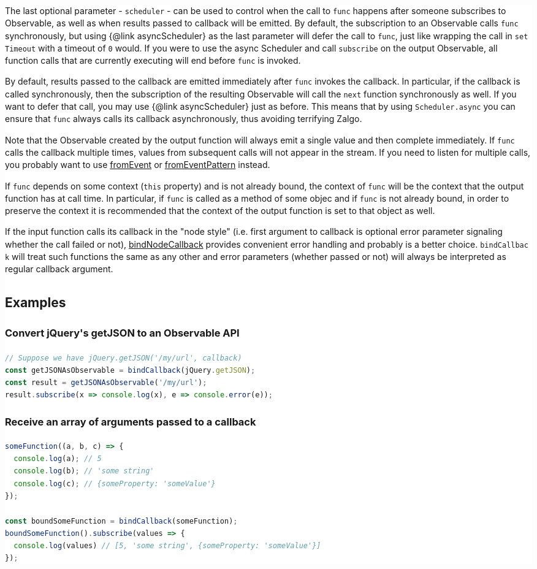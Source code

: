 The last optional parameter - `scheduler` \- can be used to control when the call to `func` happens after someone subscribes to Observable, as well as when results passed to callback will be emitted. By default, the subscription to an Observable calls `func` synchronously, but using {@link asyncScheduler} as the last parameter will defer the call to `func`, just like wrapping the call in `setTimeout` with a timeout of `0` would. If you were to use the async Scheduler and call `subscribe` on the output Observable, all function calls that are currently executing will end before `func` is invoked.

By default, results passed to the callback are emitted immediately after `func` invokes the callback. In particular, if the callback is called synchronously, then the subscription of the resulting Observable will call the `next` function synchronously as well. If you want to defer that call, you may use {@link asyncScheduler} just as before. This means that by using `Scheduler.async` you can ensure that `func` always calls its callback asynchronously, thus avoiding terrifying Zalgo.

Note that the Observable created by the output function will always emit a single value and then complete immediately. If `func` calls the callback multiple times, values from subsequent calls will not appear in the stream. If you need to listen for multiple calls, you probably want to use [fromEvent](_node_modules_rxjs_src_internal_observable_fromevent_.md#fromevent) or [fromEventPattern](_node_modules_rxjs_src_internal_observable_fromeventpattern_.md#fromeventpattern) instead.

If `func` depends on some context (`this` property) and is not already bound, the context of `func` will be the context that the output function has at call time. In particular, if `func` is called as a method of some objec and if `func` is not already bound, in order to preserve the context it is recommended that the context of the output function is set to that object as well.

If the input function calls its callback in the "node style" (i.e. first argument to callback is optional error parameter signaling whether the call failed or not), [bindNodeCallback](_node_modules_rxjs_src_internal_observable_bindnodecallback_.md#bindnodecallback) provides convenient error handling and probably is a better choice. `bindCallback` will treat such functions the same as any other and error parameters (whether passed or not) will always be interpreted as regular callback argument.

Examples
--------

### Convert jQuery's getJSON to an Observable API

```javascript
// Suppose we have jQuery.getJSON('/my/url', callback)
const getJSONAsObservable = bindCallback(jQuery.getJSON);
const result = getJSONAsObservable('/my/url');
result.subscribe(x => console.log(x), e => console.error(e));
```

### Receive an array of arguments passed to a callback

```javascript
someFunction((a, b, c) => {
  console.log(a); // 5
  console.log(b); // 'some string'
  console.log(c); // {someProperty: 'someValue'}
});

const boundSomeFunction = bindCallback(someFunction);
boundSomeFunction().subscribe(values => {
  console.log(values) // [5, 'some string', {someProperty: 'someValue'}]
});
```
